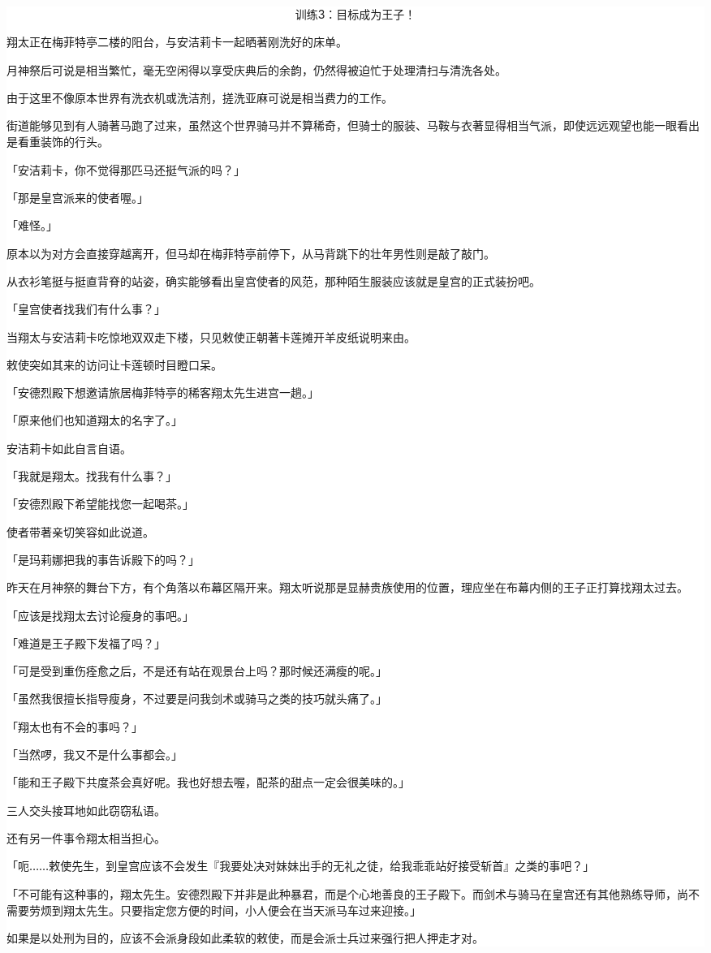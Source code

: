 <p align="center">训练3：目标成为王子！</p>

翔太正在梅菲特亭二楼的阳台，与安洁莉卡一起晒著刚洗好的床单。

月神祭后可说是相当繁忙，毫无空闲得以享受庆典后的余韵，仍然得被迫忙于处理清扫与清洗各处。

由于这里不像原本世界有洗衣机或洗洁剂，搓洗亚麻可说是相当费力的工作。

街道能够见到有人骑著马跑了过来，虽然这个世界骑马并不算稀奇，但骑士的服装、马鞍与衣著显得相当气派，即使远远观望也能一眼看出是看重装饰的行头。

「安洁莉卡，你不觉得那匹马还挺气派的吗？」

「那是皇宫派来的使者喔。」

「难怪。」

原本以为对方会直接穿越离开，但马却在梅菲特亭前停下，从马背跳下的壮年男性则是敲了敲门。

从衣衫笔挺与挺直背脊的站姿，确实能够看出皇宫使者的风范，那种陌生服装应该就是皇宫的正式装扮吧。

「皇宫使者找我们有什么事？」

当翔太与安洁莉卡吃惊地双双走下楼，只见敕使正朝著卡莲摊开羊皮纸说明来由。

敕使突如其来的访问让卡莲顿时目瞪口呆。

「安德烈殿下想邀请旅居梅菲特亭的稀客翔太先生进宫一趟。」

「原来他们也知道翔太的名字了。」

安洁莉卡如此自言自语。

「我就是翔太。找我有什么事？」

「安德烈殿下希望能找您一起喝茶。」

使者带著亲切笑容如此说道。

「是玛莉娜把我的事告诉殿下的吗？」

昨天在月神祭的舞台下方，有个角落以布幕区隔开来。翔太听说那是显赫贵族使用的位置，理应坐在布幕内侧的王子正打算找翔太过去。

「应该是找翔太去讨论瘦身的事吧。」

「难道是王子殿下发福了吗？」

「可是受到重伤痊愈之后，不是还有站在观景台上吗？那时候还满瘦的呢。」

「虽然我很擅长指导瘦身，不过要是问我剑术或骑马之类的技巧就头痛了。」

「翔太也有不会的事吗？」

「当然啰，我又不是什么事都会。」

「能和王子殿下共度茶会真好呢。我也好想去喔，配茶的甜点一定会很美味的。」

三人交头接耳地如此窃窃私语。

还有另一件事令翔太相当担心。

「呃……敕使先生，到皇宫应该不会发生『我要处决对妹妹出手的无礼之徒，给我乖乖站好接受斩首』之类的事吧？」

「不可能有这种事的，翔太先生。安德烈殿下并非是此种暴君，而是个心地善良的王子殿下。而剑术与骑马在皇宫还有其他熟练导师，尚不需要劳烦到翔太先生。只要指定您方便的时间，小人便会在当天派马车过来迎接。」

如果是以处刑为目的，应该不会派身段如此柔软的敕使，而是会派士兵过来强行把人押走才对。
